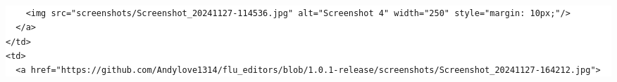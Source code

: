         <img src="screenshots/Screenshot_20241127-114536.jpg" alt="Screenshot 4" width="250" style="margin: 10px;"/>
      </a>
    </td>
    <td>
      <a href="https://github.com/Andylove1314/flu_editors/blob/1.0.1-release/screenshots/Screenshot_20241127-164212.jpg">
